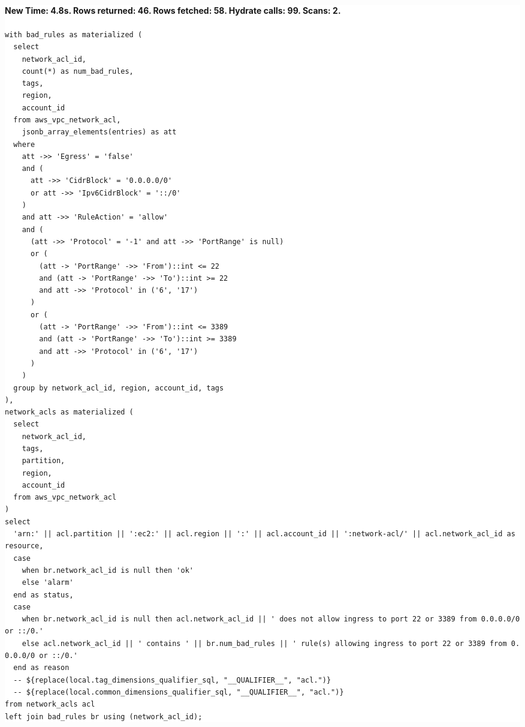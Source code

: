  #### New Time: 4.8s. Rows returned: 46. Rows fetched: 58. Hydrate calls: 99. Scans: 2.

    with bad_rules as materialized (
      select
        network_acl_id,
        count(*) as num_bad_rules,
        tags,
        region,
        account_id
      from aws_vpc_network_acl,
        jsonb_array_elements(entries) as att
      where
        att ->> 'Egress' = 'false'
        and (
          att ->> 'CidrBlock' = '0.0.0.0/0'
          or att ->> 'Ipv6CidrBlock' = '::/0'
        )
        and att ->> 'RuleAction' = 'allow'
        and (
          (att ->> 'Protocol' = '-1' and att ->> 'PortRange' is null)
          or (
            (att -> 'PortRange' ->> 'From')::int <= 22
            and (att -> 'PortRange' ->> 'To')::int >= 22
            and att ->> 'Protocol' in ('6', '17')
          )
          or (
            (att -> 'PortRange' ->> 'From')::int <= 3389
            and (att -> 'PortRange' ->> 'To')::int >= 3389
            and att ->> 'Protocol' in ('6', '17')
          )
        )
      group by network_acl_id, region, account_id, tags
    ),
    network_acls as materialized (
      select
        network_acl_id,
        tags,
        partition,
        region,
        account_id
      from aws_vpc_network_acl
    )
    select
      'arn:' || acl.partition || ':ec2:' || acl.region || ':' || acl.account_id || ':network-acl/' || acl.network_acl_id as resource,
      case
        when br.network_acl_id is null then 'ok'
        else 'alarm'
      end as status,
      case
        when br.network_acl_id is null then acl.network_acl_id || ' does not allow ingress to port 22 or 3389 from 0.0.0.0/0 or ::/0.'
        else acl.network_acl_id || ' contains ' || br.num_bad_rules || ' rule(s) allowing ingress to port 22 or 3389 from 0.0.0.0/0 or ::/0.'
      end as reason
      -- ${replace(local.tag_dimensions_qualifier_sql, "__QUALIFIER__", "acl.")}
      -- ${replace(local.common_dimensions_qualifier_sql, "__QUALIFIER__", "acl.")}
    from network_acls acl
    left join bad_rules br using (network_acl_id);
